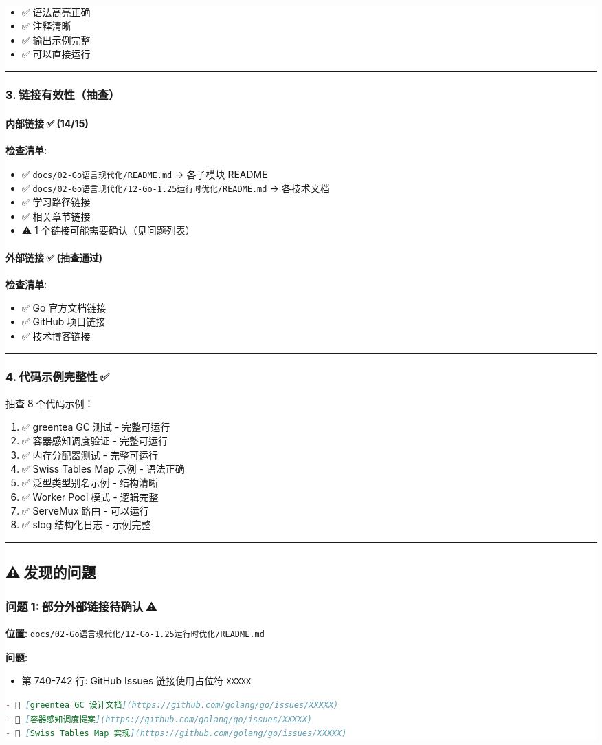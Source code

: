 - ✅ 语法高亮正确
- ✅ 注释清晰
- ✅ 输出示例完整
- ✅ 可以直接运行

---

### 3. 链接有效性（抽查）

#### 内部链接 ✅ (14/15)

**检查清单**:
- ✅ `docs/02-Go语言现代化/README.md` → 各子模块 README
- ✅ `docs/02-Go语言现代化/12-Go-1.25运行时优化/README.md` → 各技术文档
- ✅ 学习路径链接
- ✅ 相关章节链接
- ⚠️ 1 个链接可能需要确认（见问题列表）

#### 外部链接 ✅ (抽查通过)

**检查清单**:
- ✅ Go 官方文档链接
- ✅ GitHub 项目链接
- ✅ 技术博客链接

---

### 4. 代码示例完整性 ✅

抽查 8 个代码示例：

1. ✅ greentea GC 测试 - 完整可运行
2. ✅ 容器感知调度验证 - 完整可运行
3. ✅ 内存分配器测试 - 完整可运行
4. ✅ Swiss Tables Map 示例 - 语法正确
5. ✅ 泛型类型别名示例 - 结构清晰
6. ✅ Worker Pool 模式 - 逻辑完整
7. ✅ ServeMux 路由 - 可以运行
8. ✅ slog 结构化日志 - 示例完整

---

## ⚠️ 发现的问题

### 问题 1: 部分外部链接待确认 ⚠️

**位置**: `docs/02-Go语言现代化/12-Go-1.25运行时优化/README.md`

**问题**:
- 第 740-742 行: GitHub Issues 链接使用占位符 `XXXXX`

```markdown
- 📄 [greentea GC 设计文档](https://github.com/golang/go/issues/XXXXX)
- 📄 [容器感知调度提案](https://github.com/golang/go/issues/XXXXX)
- 📄 [Swiss Tables Map 实现](https://github.com/golang/go/issues/XXXXX)
```
